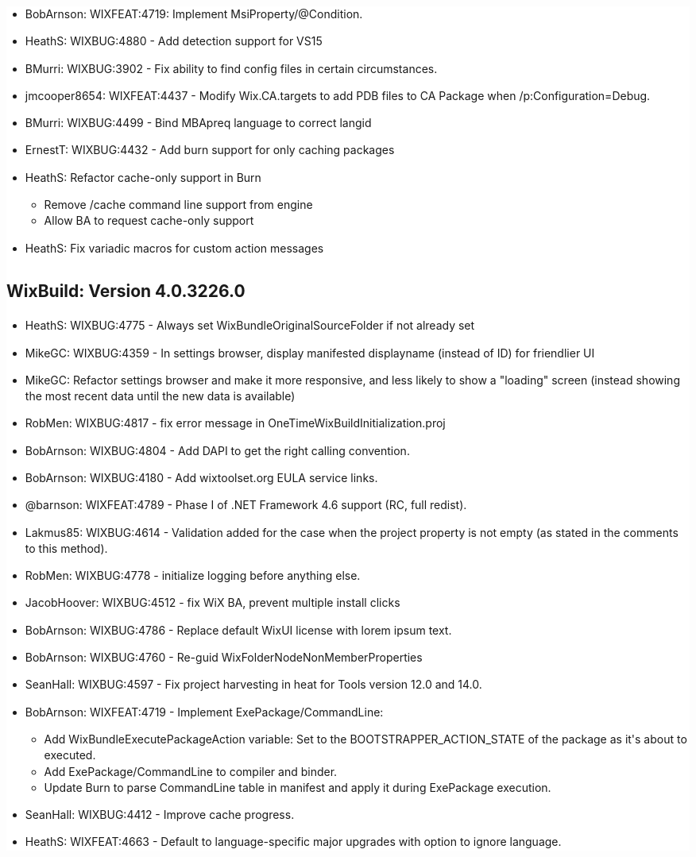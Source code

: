 * BobArnson: WIXFEAT:4719: Implement MsiProperty/@Condition.

* HeathS: WIXBUG:4880 - Add detection support for VS15

* BMurri: WIXBUG:3902 - Fix ability to find config files in certain circumstances.

* jmcooper8654: WIXFEAT:4437 - Modify Wix.CA.targets to add PDB files to CA Package when /p:Configuration=Debug.

* BMurri: WIXBUG:4499 - Bind MBApreq language to correct langid

* ErnestT: WIXBUG:4432 - Add burn support for only caching packages

* HeathS: Refactor cache-only support in Burn
  * Remove /cache command line support from engine
  * Allow BA to request cache-only support

* HeathS: Fix variadic macros for custom action messages

## WixBuild: Version 4.0.3226.0

* HeathS: WIXBUG:4775 - Always set WixBundleOriginalSourceFolder if not already set

* MikeGC: WIXBUG:4359 - In settings browser, display manifested displayname (instead of ID) for friendlier UI

* MikeGC: Refactor settings browser and make it more responsive, and less likely to show a "loading" screen (instead showing the most recent data until the new data is available)

* RobMen: WIXBUG:4817 - fix error message in OneTimeWixBuildInitialization.proj

* BobArnson: WIXBUG:4804 - Add DAPI to get the right calling convention.

* BobArnson: WIXBUG:4180 - Add wixtoolset.org EULA service links.

* @barnson: WIXFEAT:4789 - Phase I of .NET Framework 4.6 support (RC, full redist).

* Lakmus85: WIXBUG:4614 - Validation added for the case when the project property is not empty (as stated in the comments to this method).

* RobMen: WIXBUG:4778 - initialize logging before anything else.

* JacobHoover: WIXBUG:4512 - fix WiX BA, prevent multiple install clicks

* BobArnson: WIXBUG:4786 - Replace default WixUI license with lorem ipsum text.

* BobArnson: WIXBUG:4760 - Re-guid WixFolderNodeNonMemberProperties

* SeanHall: WIXBUG:4597 - Fix project harvesting in heat for Tools version 12.0 and 14.0.

* BobArnson: WIXFEAT:4719 - Implement ExePackage/CommandLine:
  * Add WixBundleExecutePackageAction variable: Set to the BOOTSTRAPPER_ACTION_STATE of the package as it's about to executed.
  * Add ExePackage/CommandLine to compiler and binder.
  * Update Burn to parse CommandLine table in manifest and apply it during ExePackage execution.

* SeanHall: WIXBUG:4412 - Improve cache progress.

* HeathS: WIXFEAT:4663 - Default to language-specific major upgrades with option to ignore language.
